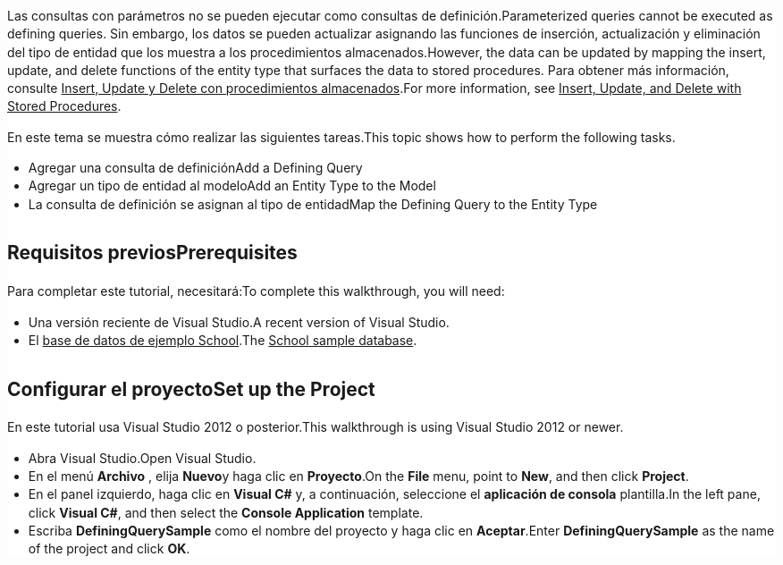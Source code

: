 <span data-ttu-id="6c4f1-110">Las consultas con parámetros no se pueden ejecutar como consultas de definición.</span><span class="sxs-lookup"><span data-stu-id="6c4f1-110">Parameterized queries cannot be executed as defining queries.</span></span> <span data-ttu-id="6c4f1-111">Sin embargo, los datos se pueden actualizar asignando las funciones de inserción, actualización y eliminación del tipo de entidad que los muestra a los procedimientos almacenados.</span><span class="sxs-lookup"><span data-stu-id="6c4f1-111">However, the data can be updated by mapping the insert, update, and delete functions of the entity type that surfaces the data to stored procedures.</span></span> <span data-ttu-id="6c4f1-112">Para obtener más información, consulte [Insert, Update y Delete con procedimientos almacenados](~/ef6/modeling/designer/stored-procedures/cud.md).</span><span class="sxs-lookup"><span data-stu-id="6c4f1-112">For more information, see [Insert, Update, and Delete with Stored Procedures](~/ef6/modeling/designer/stored-procedures/cud.md).</span></span>

<span data-ttu-id="6c4f1-113">En este tema se muestra cómo realizar las siguientes tareas.</span><span class="sxs-lookup"><span data-stu-id="6c4f1-113">This topic shows how to perform the following tasks.</span></span>

-   <span data-ttu-id="6c4f1-114">Agregar una consulta de definición</span><span class="sxs-lookup"><span data-stu-id="6c4f1-114">Add a Defining Query</span></span>
-   <span data-ttu-id="6c4f1-115">Agregar un tipo de entidad al modelo</span><span class="sxs-lookup"><span data-stu-id="6c4f1-115">Add an Entity Type to the Model</span></span>
-   <span data-ttu-id="6c4f1-116">La consulta de definición se asignan al tipo de entidad</span><span class="sxs-lookup"><span data-stu-id="6c4f1-116">Map the Defining Query to the Entity Type</span></span>

## <a name="prerequisites"></a><span data-ttu-id="6c4f1-117">Requisitos previos</span><span class="sxs-lookup"><span data-stu-id="6c4f1-117">Prerequisites</span></span>

<span data-ttu-id="6c4f1-118">Para completar este tutorial, necesitará:</span><span class="sxs-lookup"><span data-stu-id="6c4f1-118">To complete this walkthrough, you will need:</span></span>

- <span data-ttu-id="6c4f1-119">Una versión reciente de Visual Studio.</span><span class="sxs-lookup"><span data-stu-id="6c4f1-119">A recent version of Visual Studio.</span></span>
- <span data-ttu-id="6c4f1-120">El [base de datos de ejemplo School](~/ef6/resources/school-database.md).</span><span class="sxs-lookup"><span data-stu-id="6c4f1-120">The [School sample database](~/ef6/resources/school-database.md).</span></span>

## <a name="set-up-the-project"></a><span data-ttu-id="6c4f1-121">Configurar el proyecto</span><span class="sxs-lookup"><span data-stu-id="6c4f1-121">Set up the Project</span></span>

<span data-ttu-id="6c4f1-122">En este tutorial usa Visual Studio 2012 o posterior.</span><span class="sxs-lookup"><span data-stu-id="6c4f1-122">This walkthrough is using Visual Studio 2012 or newer.</span></span>

-   <span data-ttu-id="6c4f1-123">Abra Visual Studio.</span><span class="sxs-lookup"><span data-stu-id="6c4f1-123">Open Visual Studio.</span></span>
-   <span data-ttu-id="6c4f1-124">En el menú **Archivo** , elija **Nuevo**y haga clic en **Proyecto**.</span><span class="sxs-lookup"><span data-stu-id="6c4f1-124">On the **File** menu, point to **New**, and then click **Project**.</span></span>
-   <span data-ttu-id="6c4f1-125">En el panel izquierdo, haga clic en **Visual C\#** y, a continuación, seleccione el **aplicación de consola** plantilla.</span><span class="sxs-lookup"><span data-stu-id="6c4f1-125">In the left pane, click **Visual C\#**, and then select the **Console Application** template.</span></span>
-   <span data-ttu-id="6c4f1-126">Escriba **DefiningQuerySample** como el nombre del proyecto y haga clic en **Aceptar**.</span><span class="sxs-lookup"><span data-stu-id="6c4f1-126">Enter **DefiningQuerySample** as the name of the project and click **OK**.</span></span>
